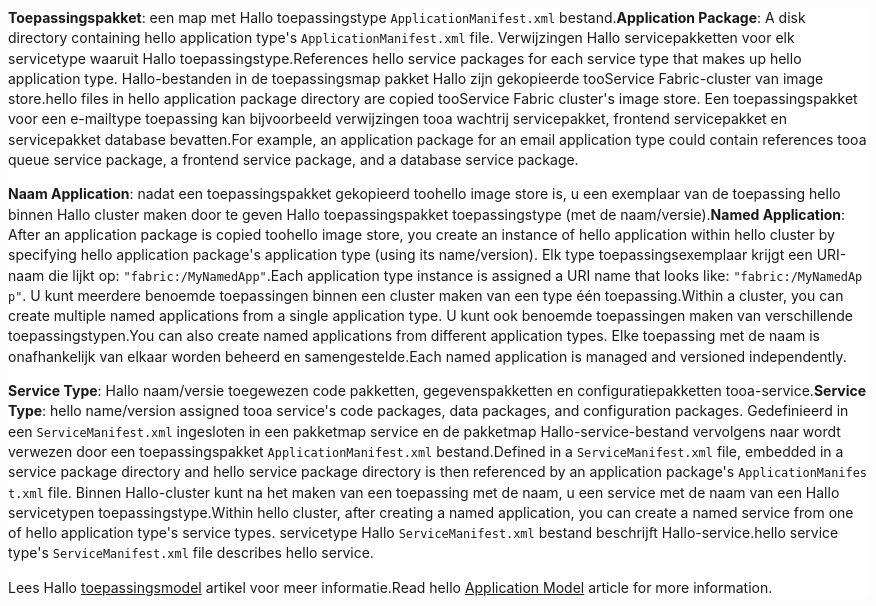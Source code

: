 <span data-ttu-id="afda1-122">**Toepassingspakket**: een map met Hallo toepassingstype `ApplicationManifest.xml` bestand.</span><span class="sxs-lookup"><span data-stu-id="afda1-122">**Application Package**: A disk directory containing hello application type's `ApplicationManifest.xml` file.</span></span> <span data-ttu-id="afda1-123">Verwijzingen Hallo servicepakketten voor elk servicetype waaruit Hallo toepassingstype.</span><span class="sxs-lookup"><span data-stu-id="afda1-123">References hello service packages for each service type that makes up hello application type.</span></span> <span data-ttu-id="afda1-124">Hallo-bestanden in de toepassingsmap pakket Hallo zijn gekopieerde tooService Fabric-cluster van image store.</span><span class="sxs-lookup"><span data-stu-id="afda1-124">hello files in hello application package directory are copied tooService Fabric cluster's image store.</span></span> <span data-ttu-id="afda1-125">Een toepassingspakket voor een e-mailtype toepassing kan bijvoorbeeld verwijzingen tooa wachtrij servicepakket, frontend servicepakket en servicepakket database bevatten.</span><span class="sxs-lookup"><span data-stu-id="afda1-125">For example, an application package for an email application type could contain references tooa queue service package, a frontend service package, and a database service package.</span></span>

<span data-ttu-id="afda1-126">**Naam Application**: nadat een toepassingspakket gekopieerd toohello image store is, u een exemplaar van de toepassing hello binnen Hallo cluster maken door te geven Hallo toepassingspakket toepassingstype (met de naam/versie).</span><span class="sxs-lookup"><span data-stu-id="afda1-126">**Named Application**: After an application package is copied toohello image store, you create an instance of hello application within hello cluster by specifying hello application package's application type (using its name/version).</span></span> <span data-ttu-id="afda1-127">Elk type toepassingsexemplaar krijgt een URI-naam die lijkt op: `"fabric:/MyNamedApp"`.</span><span class="sxs-lookup"><span data-stu-id="afda1-127">Each application type instance is assigned a URI name that looks like: `"fabric:/MyNamedApp"`.</span></span> <span data-ttu-id="afda1-128">U kunt meerdere benoemde toepassingen binnen een cluster maken van een type één toepassing.</span><span class="sxs-lookup"><span data-stu-id="afda1-128">Within a cluster, you can create multiple named applications from a single application type.</span></span> <span data-ttu-id="afda1-129">U kunt ook benoemde toepassingen maken van verschillende toepassingstypen.</span><span class="sxs-lookup"><span data-stu-id="afda1-129">You can also create named applications from different application types.</span></span> <span data-ttu-id="afda1-130">Elke toepassing met de naam is onafhankelijk van elkaar worden beheerd en samengestelde.</span><span class="sxs-lookup"><span data-stu-id="afda1-130">Each named application is managed and versioned independently.</span></span>      

<span data-ttu-id="afda1-131">**Service Type**: Hallo naam/versie toegewezen code pakketten, gegevenspakketten en configuratiepakketten tooa-service.</span><span class="sxs-lookup"><span data-stu-id="afda1-131">**Service Type**: hello name/version assigned tooa service's code packages, data packages, and configuration packages.</span></span> <span data-ttu-id="afda1-132">Gedefinieerd in een `ServiceManifest.xml` ingesloten in een pakketmap service en de pakketmap Hallo-service-bestand vervolgens naar wordt verwezen door een toepassingspakket `ApplicationManifest.xml` bestand.</span><span class="sxs-lookup"><span data-stu-id="afda1-132">Defined in a `ServiceManifest.xml` file, embedded in a service package directory and hello service package directory is then referenced by an application package's `ApplicationManifest.xml` file.</span></span> <span data-ttu-id="afda1-133">Binnen Hallo-cluster kunt na het maken van een toepassing met de naam, u een service met de naam van een Hallo servicetypen toepassingstype.</span><span class="sxs-lookup"><span data-stu-id="afda1-133">Within hello cluster, after creating a named application, you can create a named service from one of hello application type's service types.</span></span> <span data-ttu-id="afda1-134">servicetype Hallo `ServiceManifest.xml` bestand beschrijft Hallo-service.</span><span class="sxs-lookup"><span data-stu-id="afda1-134">hello service type's `ServiceManifest.xml` file describes hello service.</span></span>

<span data-ttu-id="afda1-135">Lees Hallo [toepassingsmodel](service-fabric-application-model.md) artikel voor meer informatie.</span><span class="sxs-lookup"><span data-stu-id="afda1-135">Read hello [Application Model](service-fabric-application-model.md) article for more information.</span></span>
